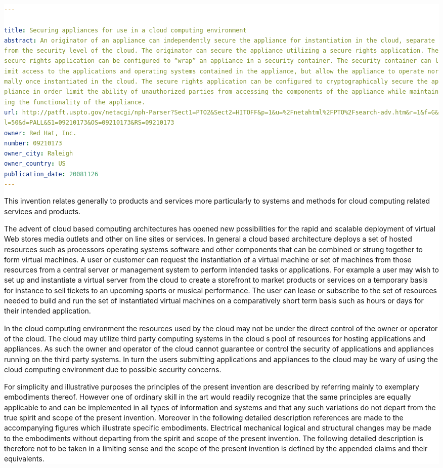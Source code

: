 ```yaml
---

title: Securing appliances for use in a cloud computing environment
abstract: An originator of an appliance can independently secure the appliance for instantiation in the cloud, separate from the security level of the cloud. The originator can secure the appliance utilizing a secure rights application. The secure rights application can be configured to “wrap” an appliance in a security container. The security container can limit access to the applications and operating systems contained in the appliance, but allow the appliance to operate normally once instantiated in the cloud. The secure rights application can be configured to cryptographically secure the appliance in order limit the ability of unauthorized parties from accessing the components of the appliance while maintaining the functionality of the appliance.
url: http://patft.uspto.gov/netacgi/nph-Parser?Sect1=PTO2&Sect2=HITOFF&p=1&u=%2Fnetahtml%2FPTO%2Fsearch-adv.htm&r=1&f=G&l=50&d=PALL&S1=09210173&OS=09210173&RS=09210173
owner: Red Hat, Inc.
number: 09210173
owner_city: Raleigh
owner_country: US
publication_date: 20081126
---
```

This invention relates generally to products and services more particularly to systems and methods for cloud computing related services and products.

The advent of cloud based computing architectures has opened new possibilities for the rapid and scalable deployment of virtual Web stores media outlets and other on line sites or services. In general a cloud based architecture deploys a set of hosted resources such as processors operating systems software and other components that can be combined or strung together to form virtual machines. A user or customer can request the instantiation of a virtual machine or set of machines from those resources from a central server or management system to perform intended tasks or applications. For example a user may wish to set up and instantiate a virtual server from the cloud to create a storefront to market products or services on a temporary basis for instance to sell tickets to an upcoming sports or musical performance. The user can lease or subscribe to the set of resources needed to build and run the set of instantiated virtual machines on a comparatively short term basis such as hours or days for their intended application.

In the cloud computing environment the resources used by the cloud may not be under the direct control of the owner or operator of the cloud. The cloud may utilize third party computing systems in the cloud s pool of resources for hosting applications and appliances. As such the owner and operator of the cloud cannot guarantee or control the security of applications and appliances running on the third party systems. In turn the users submitting applications and appliances to the cloud may be wary of using the cloud computing environment due to possible security concerns.

For simplicity and illustrative purposes the principles of the present invention are described by referring mainly to exemplary embodiments thereof. However one of ordinary skill in the art would readily recognize that the same principles are equally applicable to and can be implemented in all types of information and systems and that any such variations do not depart from the true spirit and scope of the present invention. Moreover in the following detailed description references are made to the accompanying figures which illustrate specific embodiments. Electrical mechanical logical and structural changes may be made to the embodiments without departing from the spirit and scope of the present invention. The following detailed description is therefore not to be taken in a limiting sense and the scope of the present invention is defined by the appended claims and their equivalents.
